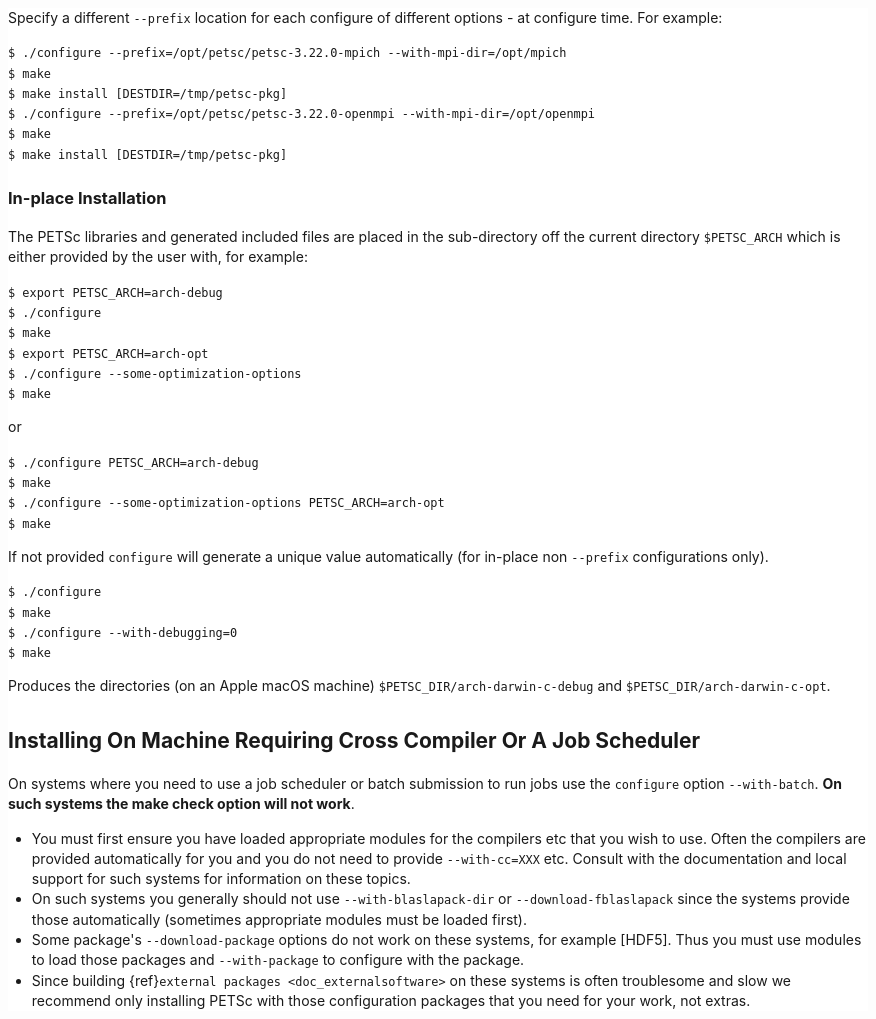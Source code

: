 Specify a different `--prefix` location for each configure of different options - at
configure time. For example:

```console
$ ./configure --prefix=/opt/petsc/petsc-3.22.0-mpich --with-mpi-dir=/opt/mpich
$ make
$ make install [DESTDIR=/tmp/petsc-pkg]
$ ./configure --prefix=/opt/petsc/petsc-3.22.0-openmpi --with-mpi-dir=/opt/openmpi
$ make
$ make install [DESTDIR=/tmp/petsc-pkg]
```

### In-place Installation

The PETSc libraries and generated included files are placed in the sub-directory off the
current directory `$PETSC_ARCH` which is either provided by the user with, for example:

```console
$ export PETSC_ARCH=arch-debug
$ ./configure
$ make
$ export PETSC_ARCH=arch-opt
$ ./configure --some-optimization-options
$ make
```

or

```console
$ ./configure PETSC_ARCH=arch-debug
$ make
$ ./configure --some-optimization-options PETSC_ARCH=arch-opt
$ make
```

If not provided `configure` will generate a unique value automatically (for in-place non
`--prefix` configurations only).

```console
$ ./configure
$ make
$ ./configure --with-debugging=0
$ make
```

Produces the directories (on an Apple macOS machine) `$PETSC_DIR/arch-darwin-c-debug` and
`$PETSC_DIR/arch-darwin-c-opt`.

## Installing On Machine Requiring Cross Compiler Or A Job Scheduler

On systems where you need to use a job scheduler or batch submission to run jobs use the
`configure` option `--with-batch`. **On such systems the make check option will not
work**.

- You must first ensure you have loaded appropriate modules for the compilers etc that you
  wish to use. Often the compilers are provided automatically for you and you do not need
  to provide `--with-cc=XXX` etc. Consult with the documentation and local support for
  such systems for information on these topics.
- On such systems you generally should not use `--with-blaslapack-dir` or
  `--download-fblaslapack` since the systems provide those automatically (sometimes
  appropriate modules must be loaded first).
- Some package's `--download-package` options do not work on these systems, for example
  [HDF5]. Thus you must use modules to load those packages and `--with-package` to
  configure with the package.
- Since building {ref}`external packages <doc_externalsoftware>` on these systems is often
  troublesome and slow we recommend only installing PETSc with those configuration
  packages that you need for your work, not extras.


[^id9]: All MPI implementations provide convenience scripts for compiling MPI codes that internally call regular compilers, they are commonly named `mpicc`, `mpicxx`, and `mpif90`. We call these "MPI compiler wrappers".
[^id10]: The two packages provide slightly different (though largely overlapping) functionality which can only be fully used if both packages are installed.
[^id11]: Apple provides customized `clang` and `clang++` for its system. To use the unmodified LLVM project `clang` and `clang++`
[^id12]: To verify CUDA compatible Nvidia driver on Linux - run the utility `nvidia-smi` - it should provide the version of the Nvidia driver currently installed, and the maximum CUDA version it supports.
[blas/lapack]: https://www.netlib.org/lapack/lug/node11.html
[cuda]: https://developer.nvidia.com/cuda-toolkit
[cygwin]: https://www.cygwin.com/
[essl]: https://www.ibm.com/support/knowledgecenter/en/SSFHY8/essl_welcome.html
[hdf5]: https://www.hdfgroup.org/solutions/hdf5/
[hypre]: https://computing.llnl.gov/projects/hypre-scalable-linear-solvers-multigrid-methods
[installation instructions]: https://www.open-mpi.org/faq/?category=building
[kokkos]: https://github.com/kokkos/kokkos
[metis]: http://glaros.dtc.umn.edu/gkhome/metis/metis/overview
[mkl]: https://software.intel.com/content/www/us/en/develop/tools/oneapi/components/onemkl.html
[mkl link line advisor]: https://software.intel.com/content/www/us/en/develop/articles/intel-mkl-link-line-advisor.html
[modules]: https://www.alcf.anl.gov/support-center/theta/compiling-and-linking-overview-theta-thetagpu
[mpich]: https://www.mpich.org/
[mumps]: https://mumps-solver.org/
[open mpi]: https://www.open-mpi.org/
[opencl]: https://www.khronos.org/opencl/
[parmetis]: http://glaros.dtc.umn.edu/gkhome/metis/parmetis/overview
[pdt]: https://www.cs.uoregon.edu/research/pdt/home.php
[superlu]: https://portal.nersc.gov/project/sparse/superlu/
[superlu_dist]: https://github.com/xiaoyeli/superlu_dist
[tau]: https://www.cs.uoregon.edu/research/tau/home.php
[viennacl]: http://viennacl.sourceforge.net/
[wsl]: https://docs.microsoft.com/en-us/windows/wsl/install-win10